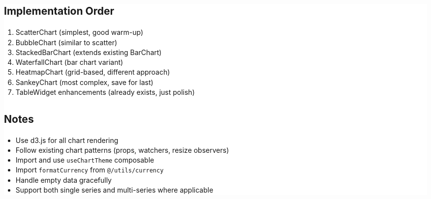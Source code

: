 ## Implementation Order

1. ScatterChart (simplest, good warm-up)
2. BubbleChart (similar to scatter)
3. StackedBarChart (extends existing BarChart)
4. WaterfallChart (bar chart variant)
5. HeatmapChart (grid-based, different approach)
6. SankeyChart (most complex, save for last)
7. TableWidget enhancements (already exists, just polish)

## Notes

- Use d3.js for all chart rendering
- Follow existing chart patterns (props, watchers, resize observers)
- Import and use `useChartTheme` composable
- Import `formatCurrency` from `@/utils/currency`
- Handle empty data gracefully
- Support both single series and multi-series where applicable

